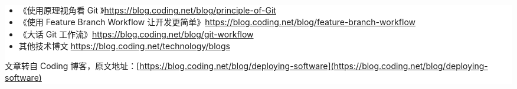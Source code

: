 - 《使用原理视角看 Git 》https://blog.coding.net/blog/principle-of-Git
- 《使用 Feature Branch Workflow 让开发更简单》https://blog.coding.net/blog/feature-branch-workflow
- 《大话 Git 工作流》https://blog.coding.net/blog/git-workflow
-  其他技术博文 https://blog.coding.net/technology/blogs

文章转自 Coding 博客，原文地址：[https://blog.coding.net/blog/deploying-software](https://blog.coding.net/blog/deploying-software)
